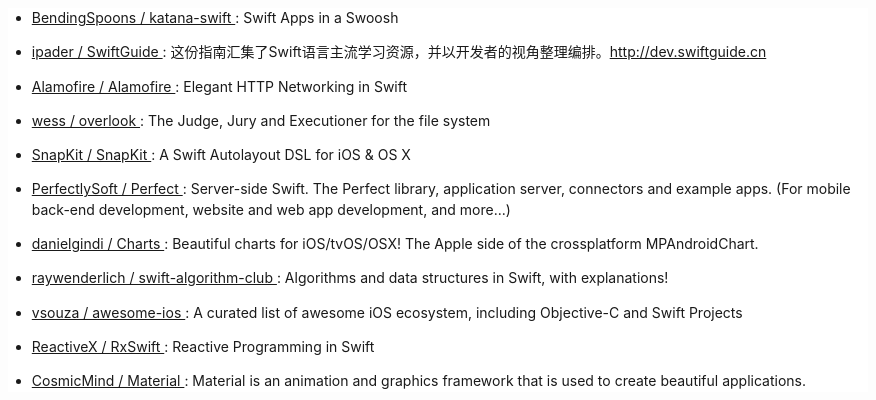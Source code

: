 * [
        BendingSpoons / katana-swift
](https://github.com/BendingSpoons/katana-swift): 
        Swift Apps in a Swoosh
      
* [
        ipader / SwiftGuide
](https://github.com/ipader/SwiftGuide): 
        这份指南汇集了Swift语言主流学习资源，并以开发者的视角整理编排。http://dev.swiftguide.cn 
      
* [
        Alamofire / Alamofire
](https://github.com/Alamofire/Alamofire): 
        Elegant HTTP Networking in Swift
      
* [
        wess / overlook
](https://github.com/wess/overlook): 
        The Judge, Jury and Executioner for the file system
      
* [
        SnapKit / SnapKit
](https://github.com/SnapKit/SnapKit): 
        A Swift Autolayout DSL for iOS & OS X
      
* [
        PerfectlySoft / Perfect
](https://github.com/PerfectlySoft/Perfect): 
        Server-side Swift. The Perfect library, application server, connectors and example apps. (For mobile back-end development, website and web app development, and more...)
      
* [
        danielgindi / Charts
](https://github.com/danielgindi/Charts): 
        Beautiful charts for iOS/tvOS/OSX! The Apple side of the crossplatform MPAndroidChart.
      
* [
        raywenderlich / swift-algorithm-club
](https://github.com/raywenderlich/swift-algorithm-club): 
        Algorithms and data structures in Swift, with explanations!
      
* [
        vsouza / awesome-ios
](https://github.com/vsouza/awesome-ios): 
        A curated list of awesome iOS ecosystem, including Objective-C and Swift Projects 
      
* [
        ReactiveX / RxSwift
](https://github.com/ReactiveX/RxSwift): 
        Reactive Programming in Swift
      
* [
        CosmicMind / Material
](https://github.com/CosmicMind/Material): 
        Material is an animation and graphics framework that is used to create beautiful applications.
      